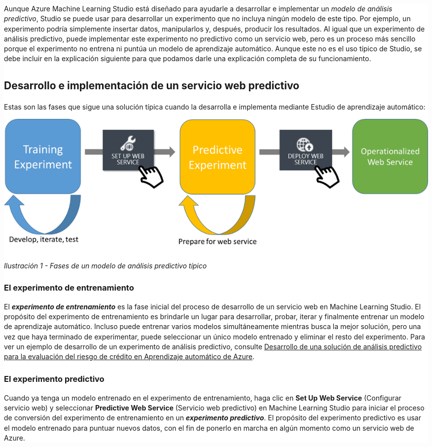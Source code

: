 Aunque Azure Machine Learning Studio está diseñado para ayudarle a desarrollar e implementar un *modelo de análisis predictivo*, Studio se puede usar para desarrollar un experimento que no incluya ningún modelo de este tipo. Por ejemplo, un experimento podría simplemente insertar datos, manipularlos y, después, producir los resultados. Al igual que un experimento de análisis predictivo, puede implementar este experimento no predictivo como un servicio web, pero es un proceso más sencillo porque el experimento no entrena ni puntúa un modelo de aprendizaje automático. Aunque este no es el uso típico de Studio, se debe incluir en la explicación siguiente para que podamos darle una explicación completa de su funcionamiento.

## <a name="developing-and-deploying-a-predictive-web-service"></a>Desarrollo e implementación de un servicio web predictivo
Estas son las fases que sigue una solución típica cuando la desarrolla e implementa mediante Estudio de aprendizaje automático:

![Flujo de implementación](media/machine-learning-model-progression-experiment-to-web-service/model-stages-from-experiment-to-web-service.png)

*Ilustración 1 - Fases de un modelo de análisis predictivo típico*

### <a name="the-training-experiment"></a>El experimento de entrenamiento
El ***experimento de entrenamiento*** es la fase inicial del proceso de desarrollo de un servicio web en Machine Learning Studio. El propósito del experimento de entrenamiento es brindarle un lugar para desarrollar, probar, iterar y finalmente entrenar un modelo de aprendizaje automático. Incluso puede entrenar varios modelos simultáneamente mientras busca la mejor solución, pero una vez que haya terminado de experimentar, puede seleccionar un único modelo entrenado y eliminar el resto del experimento. Para ver un ejemplo de desarrollo de un experimento de análisis predictivo, consulte [Desarrollo de una solución de análisis predictivo para la evaluación del riesgo de crédito en Aprendizaje automático de Azure](machine-learning-walkthrough-develop-predictive-solution.md).

### <a name="the-predictive-experiment"></a>El experimento predictivo
Cuando ya tenga un modelo entrenado en el experimento de entrenamiento, haga clic en **Set Up Web Service** (Configurar servicio web) y seleccionar **Predictive Web Service** (Servicio web predictivo) en Machine Learning Studio para iniciar el proceso de conversión del experimento de entrenamiento en un ***experimento predictivo***. El propósito del experimento predictivo es usar el modelo entrenado para puntuar nuevos datos, con el fin de ponerlo en marcha en algún momento como un servicio web de Azure.
